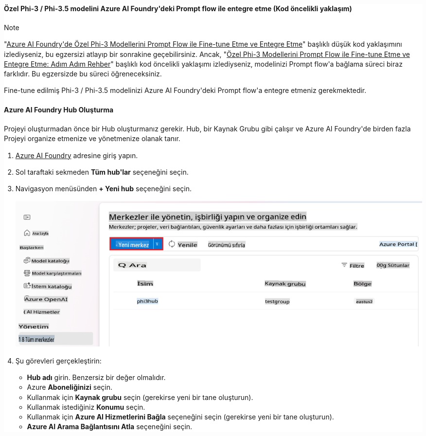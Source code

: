 #### Özel Phi-3 / Phi-3.5 modelini Azure AI Foundry'deki Prompt flow ile entegre etme (Kod öncelikli yaklaşım)

> [!NOTE]
> "[Azure AI Foundry'de Özel Phi-3 Modellerini Prompt Flow ile Fine-tune Etme ve Entegre Etme](https://techcommunity.microsoft.com/t5/educator-developer-blog/fine-tune-and-integrate-custom-phi-3-models-with-prompt-flow-in/ba-p/4191726?wt.mc_id=studentamb_279723)" başlıklı düşük kod yaklaşımını izlediyseniz, bu egzersizi atlayıp bir sonrakine geçebilirsiniz. Ancak, "[Özel Phi-3 Modellerini Prompt Flow ile Fine-tune Etme ve Entegre Etme: Adım Adım Rehber](https://techcommunity.microsoft.com/t5/educator-developer-blog/fine-tune-and-integrate-custom-phi-3-models-with-prompt-flow/ba-p/4178612?wt.mc_id=studentamb_279723)" başlıklı kod öncelikli yaklaşımı izlediyseniz, modelinizi Prompt flow'a bağlama süreci biraz farklıdır. Bu egzersizde bu süreci öğreneceksiniz.

Fine-tune edilmiş Phi-3 / Phi-3.5 modelinizi Azure AI Foundry'deki Prompt flow'a entegre etmeniz gerekmektedir.

#### Azure AI Foundry Hub Oluşturma

Projeyi oluşturmadan önce bir Hub oluşturmanız gerekir. Hub, bir Kaynak Grubu gibi çalışır ve Azure AI Foundry'de birden fazla Projeyi organize etmenize ve yönetmenize olanak tanır.

1. [Azure AI Foundry](https://ai.azure.com/?wt.mc_id=studentamb_279723) adresine giriş yapın.

1. Sol taraftaki sekmeden **Tüm hub'lar** seçeneğini seçin.

1. Navigasyon menüsünden **+ Yeni hub** seçeneğini seçin.

    ![Hub oluşturma.](../../../../../../translated_images/create-hub.1e304b20eb7e729735ac1c083fbaf6c02be763279b86af2540e8a001f2bf470b.tr.png)

1. Şu görevleri gerçekleştirin:

    - **Hub adı** girin. Benzersiz bir değer olmalıdır.
    - Azure **Aboneliğinizi** seçin.
    - Kullanmak için **Kaynak grubu** seçin (gerekirse yeni bir tane oluşturun).
    - Kullanmak istediğiniz **Konumu** seçin.
    - Kullanmak için **Azure AI Hizmetlerini Bağla** seçeneğini seçin (gerekirse yeni bir tane oluşturun).
    - **Azure AI Arama Bağlantısını Atla** seçeneğini seçin.